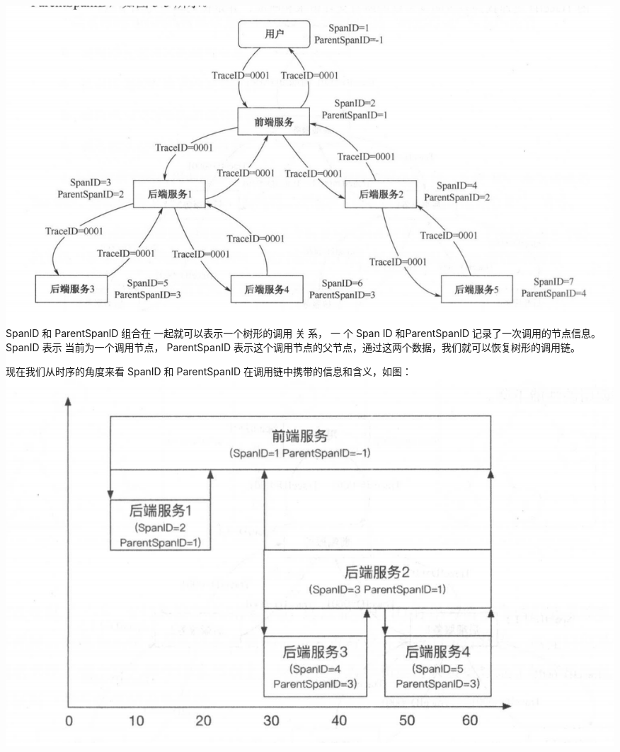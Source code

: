 ![](../images/micro/07.png)   

SpanlD 和 ParentSpanlD 组合在 一起就可以表示一个树形的调用 关 系， 一 个 Span ID 和ParentSpanID 记录了一次调用的节点信息。 SpanID 表示 当前为一个调用节点， ParentSpanID 表示这个调用节点的父节点，通过这两个数据，我们就可以恢复树形的调用链。 

现在我们从时序的角度来看 SpanID 和 ParentSpanID 在调用链中携带的信息和含义，如图：  
![](../images/micro/08.png)  
